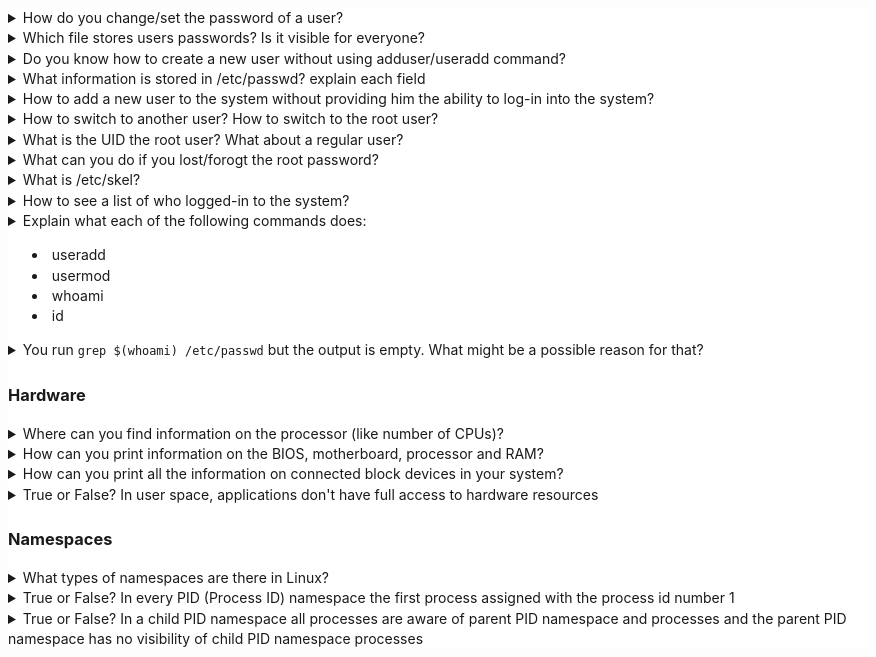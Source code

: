 <details><summary>How do you change/set the password of a user?</summary></details>

<details><summary>Which file stores users passwords? Is it visible for everyone?</summary></details>

<details><summary>Do you know how to create a new user without using adduser/useradd command?</summary></details>

<details><summary>What information is stored in /etc/passwd? explain each field</summary></details>

<details><summary>How to add a new user to the system without providing him the ability to log-in into the system?</summary></details>

<details><summary>How to switch to another user? How to switch to the root user?</summary></details>

<details><summary>What is the UID the root user? What about a regular user?</summary></details>

<details><summary>What can you do if you lost/forogt the root password?</summary></details>

<details><summary>What is /etc/skel?</summary></details>

<details><summary>How to see a list of who logged-in to the system?</summary></details>

<details><summary>Explain what each of the following commands does:

  * useradd
  * usermod
  * whoami
  * id</summary></details>

<details><summary>You run <code>grep $(whoami) /etc/passwd</code> but the output is empty. What might be a possible reason for that?</summary></details>

<a name="questions-linux-hardware"></a>
### Hardware

<details><summary>Where can you find information on the processor (like number of CPUs)?</summary></details>

<details><summary>How can you print information on the BIOS, motherboard, processor and RAM?</summary></details>

<details><summary>How can you print all the information on connected block devices in your system?</summary></details>

<details><summary>True or False? In user space, applications don't have full access to hardware resources</summary></details>

<a name="questions-linux-namespaces"></a>
### Namespaces

<details><summary>What types of namespaces are there in Linux?</summary></details>

<details><summary>True or False? In every PID (Process ID) namespace the first process assigned with the process id number 1</summary></details>

<details><summary>True or False? In a child PID namespace all processes are aware of parent PID namespace and processes and the parent PID namespace has no visibility of child PID namespace processes</summary></details>
